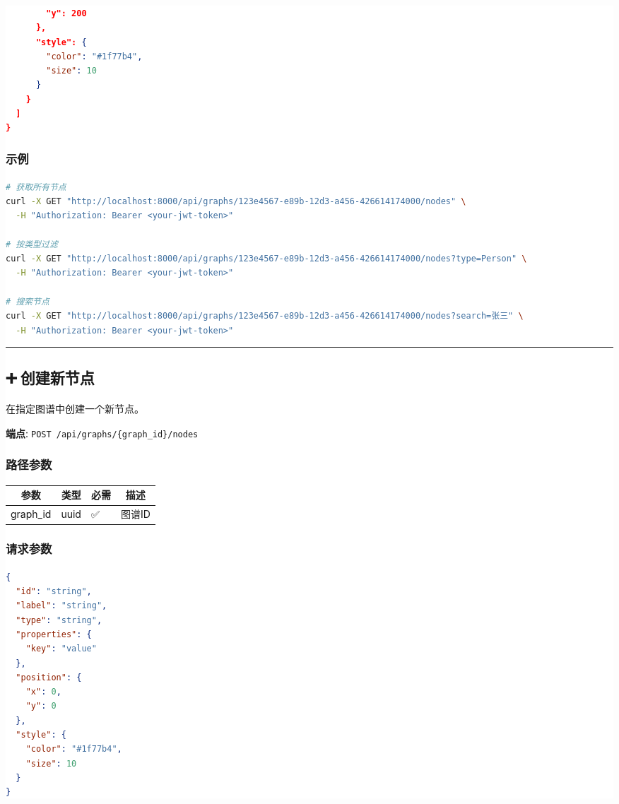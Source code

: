 ```json
        "y": 200
      },
      "style": {
        "color": "#1f77b4",
        "size": 10
      }
    }
  ]
}
```

### 示例

```bash
# 获取所有节点
curl -X GET "http://localhost:8000/api/graphs/123e4567-e89b-12d3-a456-426614174000/nodes" \
  -H "Authorization: Bearer <your-jwt-token>"

# 按类型过滤
curl -X GET "http://localhost:8000/api/graphs/123e4567-e89b-12d3-a456-426614174000/nodes?type=Person" \
  -H "Authorization: Bearer <your-jwt-token>"

# 搜索节点
curl -X GET "http://localhost:8000/api/graphs/123e4567-e89b-12d3-a456-426614174000/nodes?search=张三" \
  -H "Authorization: Bearer <your-jwt-token>"
```

---

## ➕ 创建新节点

在指定图谱中创建一个新节点。

**端点**: `POST /api/graphs/{graph_id}/nodes`

### 路径参数

| 参数 | 类型 | 必需 | 描述 |
|------|------|------|------|
| graph_id | uuid | ✅ | 图谱ID |

### 请求参数

```json
{
  "id": "string",
  "label": "string",
  "type": "string",
  "properties": {
    "key": "value"
  },
  "position": {
    "x": 0,
    "y": 0
  },
  "style": {
    "color": "#1f77b4",
    "size": 10
  }
}
```
